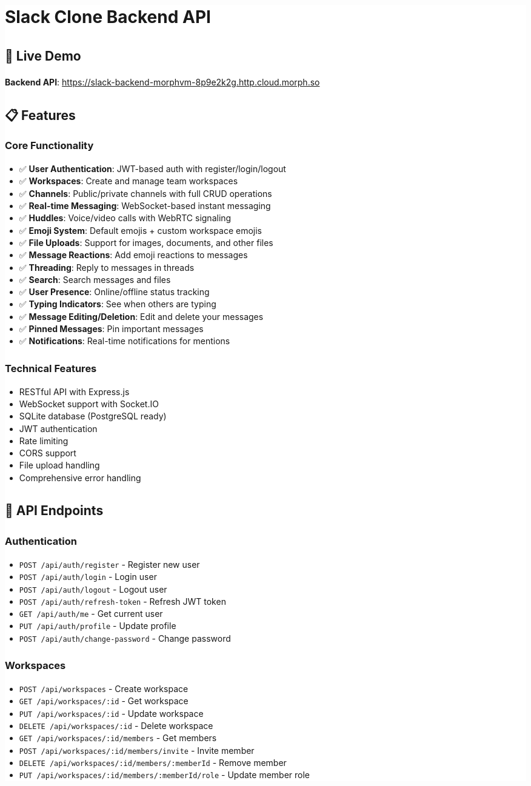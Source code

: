 # Slack Clone Backend API

## 🚀 Live Demo

**Backend API**: https://slack-backend-morphvm-8p9e2k2g.http.cloud.morph.so

## 📋 Features

### Core Functionality
- ✅ **User Authentication**: JWT-based auth with register/login/logout
- ✅ **Workspaces**: Create and manage team workspaces
- ✅ **Channels**: Public/private channels with full CRUD operations
- ✅ **Real-time Messaging**: WebSocket-based instant messaging
- ✅ **Huddles**: Voice/video calls with WebRTC signaling
- ✅ **Emoji System**: Default emojis + custom workspace emojis
- ✅ **File Uploads**: Support for images, documents, and other files
- ✅ **Message Reactions**: Add emoji reactions to messages
- ✅ **Threading**: Reply to messages in threads
- ✅ **Search**: Search messages and files
- ✅ **User Presence**: Online/offline status tracking
- ✅ **Typing Indicators**: See when others are typing
- ✅ **Message Editing/Deletion**: Edit and delete your messages
- ✅ **Pinned Messages**: Pin important messages
- ✅ **Notifications**: Real-time notifications for mentions

### Technical Features
- RESTful API with Express.js
- WebSocket support with Socket.IO
- SQLite database (PostgreSQL ready)
- JWT authentication
- Rate limiting
- CORS support
- File upload handling
- Comprehensive error handling

## 🔌 API Endpoints

### Authentication
- `POST /api/auth/register` - Register new user
- `POST /api/auth/login` - Login user
- `POST /api/auth/logout` - Logout user
- `POST /api/auth/refresh-token` - Refresh JWT token
- `GET /api/auth/me` - Get current user
- `PUT /api/auth/profile` - Update profile
- `POST /api/auth/change-password` - Change password

### Workspaces
- `POST /api/workspaces` - Create workspace
- `GET /api/workspaces/:id` - Get workspace
- `PUT /api/workspaces/:id` - Update workspace
- `DELETE /api/workspaces/:id` - Delete workspace
- `GET /api/workspaces/:id/members` - Get members
- `POST /api/workspaces/:id/members/invite` - Invite member
- `DELETE /api/workspaces/:id/members/:memberId` - Remove member
- `PUT /api/workspaces/:id/members/:memberId/role` - Update member role
